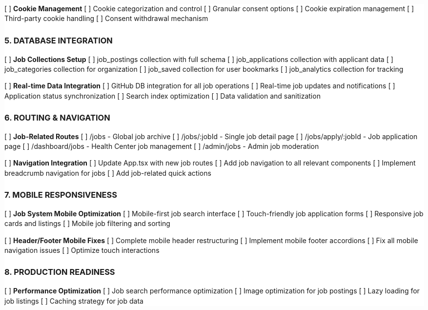 [ ] **Cookie Management**
  [ ] Cookie categorization and control
  [ ] Granular consent options
  [ ] Cookie expiration management
  [ ] Third-party cookie handling
  [ ] Consent withdrawal mechanism

### **5. DATABASE INTEGRATION**
[ ] **Job Collections Setup**
  [ ] job_postings collection with full schema
  [ ] job_applications collection with applicant data
  [ ] job_categories collection for organization
  [ ] job_saved collection for user bookmarks
  [ ] job_analytics collection for tracking

[ ] **Real-time Data Integration**
  [ ] GitHub DB integration for all job operations
  [ ] Real-time job updates and notifications
  [ ] Application status synchronization
  [ ] Search index optimization
  [ ] Data validation and sanitization

### **6. ROUTING & NAVIGATION**
[ ] **Job-Related Routes**
  [ ] /jobs - Global job archive
  [ ] /jobs/:jobId - Single job detail page
  [ ] /jobs/apply/:jobId - Job application page
  [ ] /dashboard/jobs - Health Center job management
  [ ] /admin/jobs - Admin job moderation

[ ] **Navigation Integration**
  [ ] Update App.tsx with new job routes
  [ ] Add job navigation to all relevant components
  [ ] Implement breadcrumb navigation for jobs
  [ ] Add job-related quick actions

### **7. MOBILE RESPONSIVENESS**
[ ] **Job System Mobile Optimization**
  [ ] Mobile-first job search interface
  [ ] Touch-friendly job application forms
  [ ] Responsive job cards and listings
  [ ] Mobile job filtering and sorting

[ ] **Header/Footer Mobile Fixes**
  [ ] Complete mobile header restructuring
  [ ] Implement mobile footer accordions
  [ ] Fix all mobile navigation issues
  [ ] Optimize touch interactions

### **8. PRODUCTION READINESS**
[ ] **Performance Optimization**
  [ ] Job search performance optimization
  [ ] Image optimization for job postings
  [ ] Lazy loading for job listings
  [ ] Caching strategy for job data
